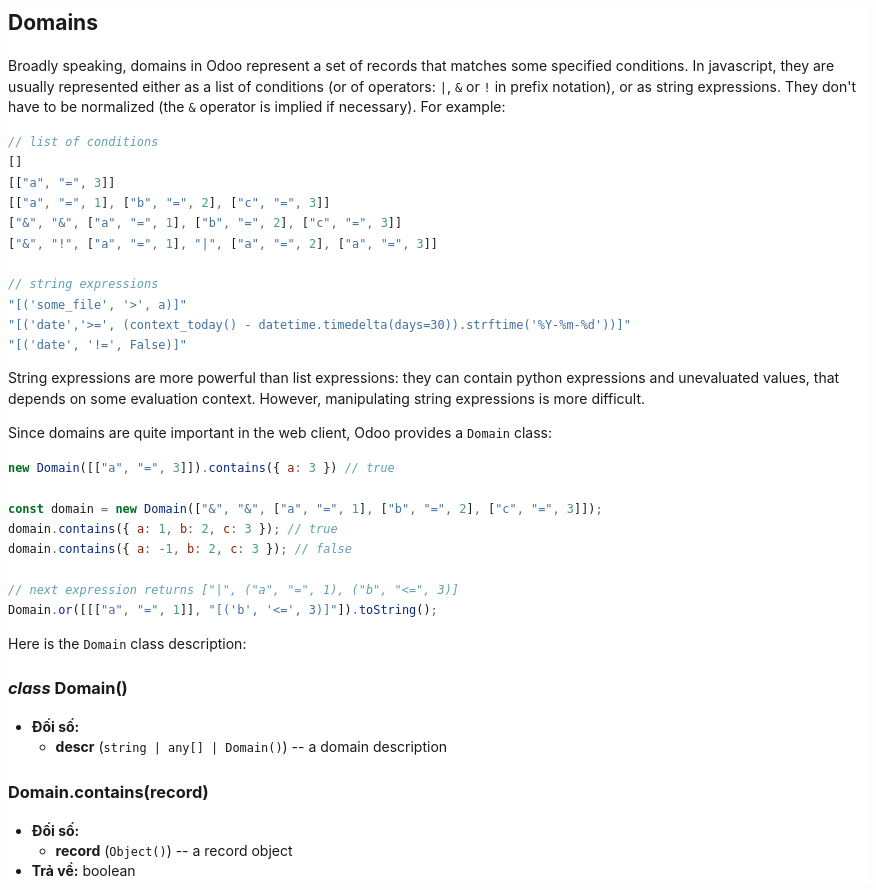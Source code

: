 <a id="frontend-framework-domains"></a>

## Domains

Broadly speaking, domains in Odoo represent a set of records that matches some
specified conditions. In javascript, they are usually represented either as a
list of conditions (or of operators: `|`, `&` or `!` in prefix notation), or as string
expressions. They don't have to be normalized (the `&` operator is implied if
necessary). For example:

```javascript
// list of conditions
[]
[["a", "=", 3]]
[["a", "=", 1], ["b", "=", 2], ["c", "=", 3]]
["&", "&", ["a", "=", 1], ["b", "=", 2], ["c", "=", 3]]
["&", "!", ["a", "=", 1], "|", ["a", "=", 2], ["a", "=", 3]]

// string expressions
"[('some_file', '>', a)]"
"[('date','>=', (context_today() - datetime.timedelta(days=30)).strftime('%Y-%m-%d'))]"
"[('date', '!=', False)]"
```

String expressions are more powerful than list expressions: they can contain
python expressions and unevaluated values, that depends on some evaluation context.
However, manipulating string expressions is more difficult.

Since domains are quite important in the web client, Odoo provides a `Domain`
class:

```javascript
new Domain([["a", "=", 3]]).contains({ a: 3 }) // true

const domain = new Domain(["&", "&", ["a", "=", 1], ["b", "=", 2], ["c", "=", 3]]);
domain.contains({ a: 1, b: 2, c: 3 }); // true
domain.contains({ a: -1, b: 2, c: 3 }); // false

// next expression returns ["|", ("a", "=", 1), ("b", "<=", 3)]
Domain.or([[["a", "=", 1]], "[('b', '<=', 3)]"]).toString();
```

Here is the `Domain` class description:

### *class* Domain()

* **Đối số:**
  * **descr** (`string | any[] | Domain()`) -- a domain description

### Domain.contains(record)

* **Đối số:**
  * **record** (`Object()`) -- a record object
* **Trả về:**
  boolean
